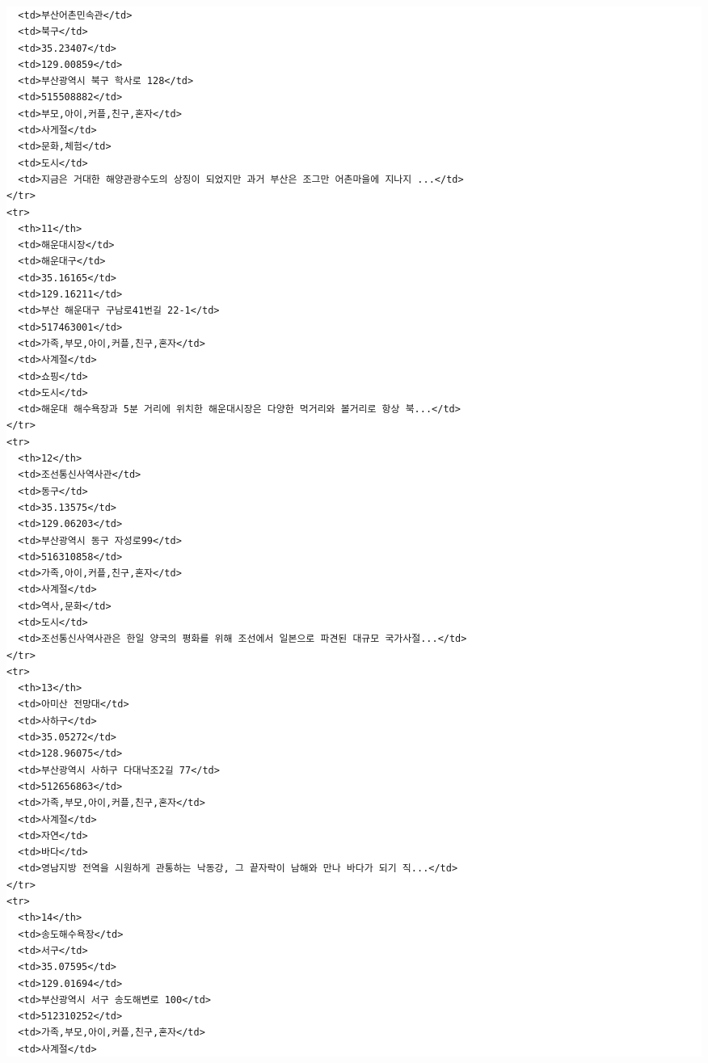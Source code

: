       <td>부산어촌민속관</td>
      <td>북구</td>
      <td>35.23407</td>
      <td>129.00859</td>
      <td>부산광역시 북구 학사로 128</td>
      <td>515508882</td>
      <td>부모,아이,커플,친구,혼자</td>
      <td>사게절</td>
      <td>문화,체험</td>
      <td>도시</td>
      <td>지금은 거대한 해양관광수도의 상징이 되었지만 과거 부산은 조그만 어촌마을에 지나지 ...</td>
    </tr>
    <tr>
      <th>11</th>
      <td>해운대시장</td>
      <td>해운대구</td>
      <td>35.16165</td>
      <td>129.16211</td>
      <td>부산 해운대구 구남로41번길 22-1</td>
      <td>517463001</td>
      <td>가족,부모,아이,커플,친구,혼자</td>
      <td>사계절</td>
      <td>쇼핑</td>
      <td>도시</td>
      <td>해운대 해수욕장과 5분 거리에 위치한 해운대시장은 다양한 먹거리와 볼거리로 항상 북...</td>
    </tr>
    <tr>
      <th>12</th>
      <td>조선통신사역사관</td>
      <td>동구</td>
      <td>35.13575</td>
      <td>129.06203</td>
      <td>부산광역시 동구 자성로99</td>
      <td>516310858</td>
      <td>가족,아이,커플,친구,혼자</td>
      <td>사계절</td>
      <td>역사,문화</td>
      <td>도시</td>
      <td>조선통신사역사관은 한일 양국의 평화를 위해 조선에서 일본으로 파견된 대규모 국가사절...</td>
    </tr>
    <tr>
      <th>13</th>
      <td>아미산 전망대</td>
      <td>사하구</td>
      <td>35.05272</td>
      <td>128.96075</td>
      <td>부산광역시 사하구 다대낙조2길 77</td>
      <td>512656863</td>
      <td>가족,부모,아이,커플,친구,혼자</td>
      <td>사계절</td>
      <td>자연</td>
      <td>바다</td>
      <td>영남지방 전역을 시원하게 관통하는 낙동강, 그 끝자락이 남해와 만나 바다가 되기 직...</td>
    </tr>
    <tr>
      <th>14</th>
      <td>송도해수욕장</td>
      <td>서구</td>
      <td>35.07595</td>
      <td>129.01694</td>
      <td>부산광역시 서구 송도해변로 100</td>
      <td>512310252</td>
      <td>가족,부모,아이,커플,친구,혼자</td>
      <td>사계절</td>
